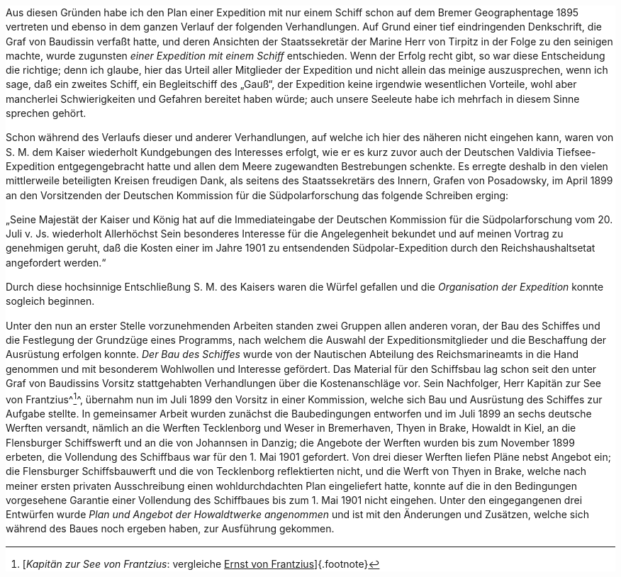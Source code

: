 Aus diesen Gründen habe ich den Plan einer Expedition mit nur einem Schiff schon
auf dem Bremer Geographentage 1895 vertreten und ebenso in dem ganzen Verlauf
der folgenden Verhandlungen. Auf Grund einer tief eindringenden Denkschrift, die
Graf von Baudissin verfaßt hatte, und deren Ansichten der Staatssekretär der
Marine Herr von Tirpitz in der Folge zu den seinigen machte, wurde zugunsten
*einer Expedition mit einem Schiff* entschieden. Wenn der Erfolg recht gibt, so
war diese Entscheidung die richtige; denn ich glaube, hier das Urteil aller
Mitglieder der Expedition und nicht allein das meinige auszusprechen, wenn ich
sage, daß ein zweites Schiff, ein Begleitschiff des „Gauß“, der Expedition keine
irgendwie wesentlichen Vorteile, wohl aber mancherlei Schwierigkeiten und
Gefahren bereitet haben würde; auch unsere Seeleute habe ich mehrfach in diesem
Sinne sprechen gehört.

Schon während des Verlaufs dieser und anderer Verhandlungen, auf welche ich hier
des näheren nicht eingehen kann, waren von S. M. dem Kaiser wiederholt
Kundgebungen des Interesses erfolgt, wie er es kurz zuvor auch der Deutschen
Valdivia Tiefsee-Expedition entgegengebracht hatte und allen dem Meere
zugewandten Bestrebungen schenkte. Es erregte deshalb in den vielen mittlerweile
beteiligten Kreisen freudigen Dank, als seitens des Staatssekretärs des Innern,
Grafen von Posadowsky, im April 1899 an den Vorsitzenden der Deutschen
Kommission für die Südpolarforschung das folgende Schreiben erging:

„Seine Majestät der Kaiser und König hat auf die Immediateingabe der Deutschen
Kommission für die Südpolarforschung vom 20. Juli v. Js. wiederholt Allerhöchst
Sein besonderes Interesse für die Angelegenheit bekundet und auf meinen Vortrag
zu genehmigen geruht, daß die Kosten einer im Jahre 1901 zu entsendenden
Südpolar-Expedition durch den Reichshaushaltsetat angefordert werden.“

Durch diese hochsinnige Entschließung S. M. des Kaisers waren die Würfel
gefallen und die *Organisation der Expedition* konnte sogleich beginnen.

Unter den nun an erster Stelle vorzunehmenden Arbeiten standen zwei Gruppen
allen anderen voran, der Bau des Schiffes und die Festlegung der Grundzüge eines
Programms, nach welchem die Auswahl der Expeditionsmitglieder und die
Beschaffung der Ausrüstung erfolgen konnte. *Der Bau des Schiffes* wurde von der
Nautischen Abteilung des Reichsmarineamts in die Hand genommen und mit
besonderem Wohlwollen und Interesse gefördert. Das Material für den Schiffsbau
lag schon seit den unter Graf von Baudissins Vorsitz stattgehabten Verhandlungen
über die Kostenanschläge vor. Sein Nachfolger, Herr Kapitän zur See von
Frantzius^[^0119]^, übernahm nun im Juli 1899 den Vorsitz in einer Kommission,
welche sich Bau und Ausrüstung des Schiffes zur Aufgabe stellte. In gemeinsamer
Arbeit wurden zunächst die Baubedingungen entworfen und im Juli 1899 an sechs
deutsche Werften versandt, nämlich an die Werften Tecklenborg und Weser in
Bremerhaven, Thyen in Brake, Howaldt in Kiel, an die Flensburger Schiffswerft
und an die von Johannsen in Danzig; die Angebote der Werften wurden bis zum
November 1899 erbeten, die Vollendung des Schiffbaus war für den 1. Mai 1901
gefordert. Von drei dieser Werften liefen Pläne nebst Angebot ein; die
Flensburger Schiffsbauwerft und die von Tecklenborg reflektierten nicht, und die
Werft von Thyen in Brake, welche nach meiner ersten privaten Ausschreibung einen
wohldurchdachten Plan eingeliefert hatte, konnte auf die in den Bedingungen
vorgesehene Garantie einer Vollendung des Schiffbaues bis zum 1. Mai 1901 nicht
eingehen. Unter den eingegangenen drei Entwürfen wurde *Plan und Angebot der
Howaldtwerke angenommen* und ist mit den Änderungen und Zusätzen, welche sich
während des Baues noch ergeben haben, zur Ausführung gekommen.


[^0101]: [*Henry Villard*: vergleiche [Henry Villard](https://de.wikipedia.org/wiki/Henry_Villard)]{.footnote}
[^0102]: [*Moritz Lindeman*: vergleiche [Moritz Lindeman](https://de.wikipedia.org/wiki/Moritz_Lindeman)]{.footnote}
[^0103]: [*Ernst Vanhöffen*: vergleiche [Ernst Vanhöffen](https://de.wikipedia.org/wiki/Ernst_Vanh%C3%B6ffen)]{.footnote}
[^0104]: [*Freiherr v. Richthofen*: vergleiche [Ferdinand von Richthofen](https://de.wikipedia.org/wiki/Ferdinand_von_Richthofen)]{.footnote}
[^0105]: [*G. v. Neumayers*: vergleiche [Georg von Neumayer](https://de.wikipedia.org/wiki/Georg_von_Neumayer)]{.footnote}
[^0106]: [*Dr. L. Friederichsen*: vergleiche [Ludwig Friederichsen](https://de.wikipedia.org/wiki/Ludwig_Friederichsen)]{.footnote}
[^0107]: [*J. v. Payer*: vergleiche [Julius von Payer](https://de.wikipedia.org/wiki/Julius_von_Payer)]{.footnote}
[^0108]: [*Willy Rickmer Rickmers*: vergleiche [Willi Rickmer Rickmers](https://de.wikipedia.org/wiki/Willi_Rickmer_Rickmers)]{.footnote}
[^0109]: [*Eugen Oberhummer*: vergleiche [Eugen Oberhummers](https://de.wikipedia.org/wiki/Willi_Rickmer_Rickmers)]{.footnote}
[^0110]: [*Karl Graf v. Linden*: vergleiche [Karl von Linden](https://de.wikipedia.org/wiki/Karl_von_Linden)]{.footnote}
[^0111]: [*W. v. Bezolds*: vergleiche [Wilhelm von Bezold](https://de.wikipedia.org/wiki/Wilhelm_von_Bezold)]{.footnote}
[^0112]: [*P. Güßfeldts*: vergleiche [Paul Güßfeldt](https://de.wikipedia.org/wiki/Paul_G%C3%BC%C3%9Ffeldt)]{.footnote}
[^0113]: [*Karl Koldewey*: vergleiche [Carl Koldewey](https://de.wikipedia.org/wiki/Carl_Koldewey)]{.footnote}
[^0114]: [*Friedrich Graf v. Baudissin*: vergleiche [Friedrich von Baudissin](https://de.wikipedia.org/wiki/Friedrich_von_Baudissin)]{.footnote}
[^0115]: [*Valdivia Tiefsee-Expedition*: vergleiche [Valdivia-Expedition](https://de.wikipedia.org/wiki/Valdivia-Expedition)]{.footnote}
[^0116]: [*S. M. Y. „Hohenzollern“*: vergleiche [Hohenzollern](https://de.wikipedia.org/wiki/Hohenzollern_(Schiff,_1893))]{.footnote}
[^0117]: [*Dr. Graf von Posadowsky-Wehner“*: vergleiche [Arthur von Posadowsky-Wehner](https://de.wikipedia.org/wiki/Arthur_von_Posadowsky-Wehner)]{.footnote}
[^0118]: [*Dr. Lewald*: vergleiche [Theodor Lewald](https://de.wikipedia.org/wiki/Theodor_Lewald)]{.footnote}
[^0119]: [*Kapitän zur See von Frantzius*: vergleiche [Ernst von Frantzius](https://de.wikipedia.org/wiki/Ernst_von_Frantzius)]{.footnote}
[^0120]: [*Dr. Hans Gazert*: vergleiche [Hans Gazert](https://de.wikipedia.org/wiki/Hans_Gazert)]{.footnote}
[^0121]: [*Dr. Emil Philippi*: vergleiche [Emil Philippi](https://de.wikipedia.org/wiki/Emil_Philippi)]{.footnote}
[^0122]: [*Dr. Friedrich Bidlingmaier*: vergleiche [Friedrich Bidlingmaier](https://de.wikipedia.org/wiki/Friedrich_Bidlingmaier)]{.footnote}
[^0123]: [*Kapitän Hans Ruser*: vergleiche [Hans Ruser](https://de.wikipedia.org/wiki/Hans_Ruser)]{.footnote}
[^0124]: [*Professor Dr. Hjort*: vergleiche [Johan Hjort](https://de.wikipedia.org/wiki/Johan_Hjort)]{.footnote}
[^0125]: [*R. Vahsel*: vergleiche [Richard Vahsel](https://de.wikipedia.org/wiki/Richard_Vahsel)]{.footnote}
[^0126]: [*Dr. K. Luyken*: vergleiche [Karl Luyken](https://de.wikipedia.org/wiki/Karl_Luyken)]{.footnote}
[^0127]: [*Dr. E. Werth*: vergleiche [Emil Werth](https://de.wikipedia.org/wiki/Emil_Werth)]{.footnote}
[^0128]: [*Josef Enzensperger*: vergleiche [Josef Enzensperger](https://de.wikipedia.org/wiki/Josef_Enzensperger)]{.footnote}